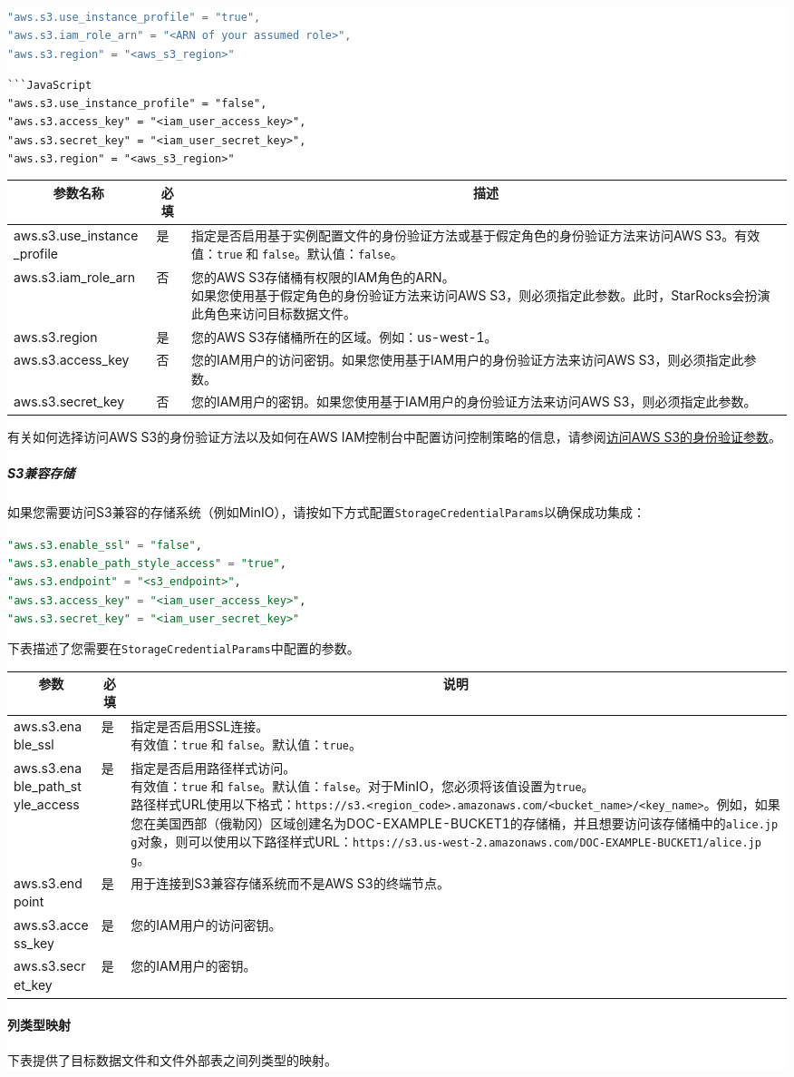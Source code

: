 ```JavaScript
"aws.s3.use_instance_profile" = "true",
"aws.s3.iam_role_arn" = "<ARN of your assumed role>",
"aws.s3.region" = "<aws_s3_region>"
```
```
```JavaScript
"aws.s3.use_instance_profile" = "false",
"aws.s3.access_key" = "<iam_user_access_key>",
"aws.s3.secret_key" = "<iam_user_secret_key>",
"aws.s3.region" = "<aws_s3_region>"
```

|参数名称|必填|描述|
|---|---|---|
|aws.s3.use_instance_profile|是|指定是否启用基于实例配置文件的身份验证方法或基于假定角色的身份验证方法来访问AWS S3。有效值：`true` 和 `false`。默认值：`false`。|
|aws.s3.iam_role_arn|否|您的AWS S3存储桶有权限的IAM角色的ARN。<br />如果您使用基于假定角色的身份验证方法来访问AWS S3，则必须指定此参数。此时，StarRocks会扮演此角色来访问目标数据文件。|
|aws.s3.region|是|您的AWS S3存储桶所在的区域。例如：us-west-1。|
|aws.s3.access_key|否|您的IAM用户的访问密钥。如果您使用基于IAM用户的身份验证方法来访问AWS S3，则必须指定此参数。|
|aws.s3.secret_key|否|您的IAM用户的密钥。如果您使用基于IAM用户的身份验证方法来访问AWS S3，则必须指定此参数。|

有关如何选择访问AWS S3的身份验证方法以及如何在AWS IAM控制台中配置访问控制策略的信息，请参阅[访问AWS S3的身份验证参数](../integrations/authenticate_to_aws_resources.md#authentication-parameters-for-accessing-aws-s3)。

##### S3兼容存储

如果您需要访问S3兼容的存储系统（例如MinIO），请按如下方式配置`StorageCredentialParams`以确保成功集成：

```SQL
"aws.s3.enable_ssl" = "false",
"aws.s3.enable_path_style_access" = "true",
"aws.s3.endpoint" = "<s3_endpoint>",
"aws.s3.access_key" = "<iam_user_access_key>",
"aws.s3.secret_key" = "<iam_user_secret_key>"
```

下表描述了您需要在`StorageCredentialParams`中配置的参数。

|参数|必填|说明|
|---|---|---|
|aws.s3.enable_ssl|是|指定是否启用SSL连接。<br />有效值：`true` 和 `false`。默认值：`true`。|
|aws.s3.enable_path_style_access|是|指定是否启用路径样式访问。<br />有效值：`true` 和 `false`。默认值：`false`。对于MinIO，您必须将该值设置为`true`。<br />路径样式URL使用以下格式：`https://s3.<region_code>.amazonaws.com/<bucket_name>/<key_name>`。例如，如果您在美国西部（俄勒冈）区域创建名为DOC-EXAMPLE-BUCKET1的存储桶，并且想要访问该存储桶中的`alice.jpg`对象，则可以使用以下路径样式URL：`https://s3.us-west-2.amazonaws.com/DOC-EXAMPLE-BUCKET1/alice.jpg`。|
|aws.s3.endpoint|是|用于连接到S3兼容存储系统而不是AWS S3的终端节点。|
|aws.s3.access_key|是|您的IAM用户的访问密钥。|
|aws.s3.secret_key|是|您的IAM用户的密钥。|

#### 列类型映射

下表提供了目标数据文件和文件外部表之间列类型的映射。
